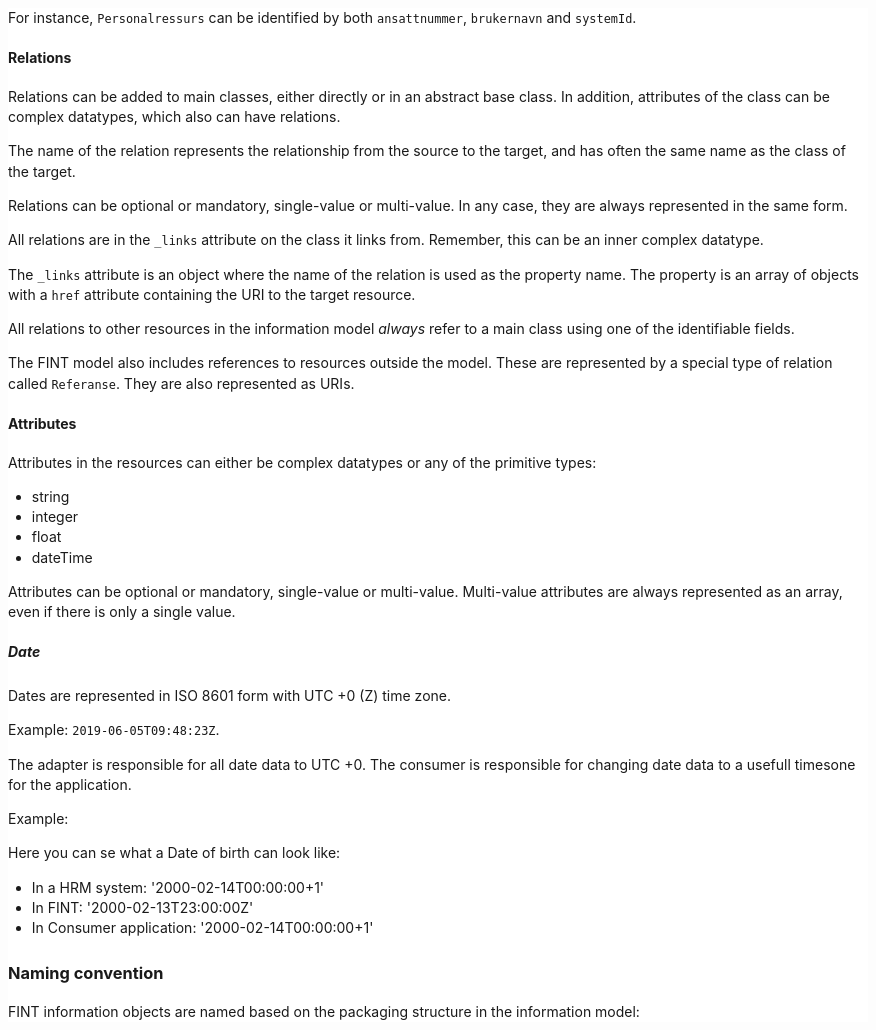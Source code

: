 For instance, `Personalressurs` can be identified by both `ansattnummer`, `brukernavn` and `systemId`.

#### Relations

Relations can be added to main classes, either directly or in an abstract base class.  In addition, attributes of the class can be complex datatypes, which also can have relations.

The name of the relation represents the relationship from the source to the target, and has often the same name as the class of the target.

Relations can be optional or mandatory, single-value or multi-value.  In any case, they are always represented in the same form.

All relations are in the `_links` attribute on the class it links from.  Remember, this can be an inner complex datatype.  

The `_links` attribute is an object where the name of the relation is used as the property name.  The property is an array of objects with a `href` attribute containing the URI to the target resource.

All relations to other resources in the information model *always* refer to a main class using one of the identifiable fields.

The FINT model also includes references to resources outside the model.  These are represented by a special type of relation called `Referanse`.  They are also represented as URIs.

#### Attributes

Attributes in the resources can either be complex datatypes or any of the primitive types:

- string
- integer
- float
- dateTime

Attributes can be optional or mandatory, single-value or multi-value.  Multi-value attributes are always represented as an array, even if there is only a single value.

##### Date

Dates are represented in ISO 8601 form with UTC +0 (Z) time zone.

Example: `2019-06-05T09:48:23Z`.

The adapter is responsible for all date data to UTC +0. The consumer is responsible for changing date data to a usefull timesone for the application.

Example:

Here you can se what a Date of birth can look like:

- In a HRM system: '2000-02-14T00:00:00+1'
- In FINT: '2000-02-13T23:00:00Z'
- In Consumer application: '2000-02-14T00:00:00+1'

### Naming convention

FINT information objects are named based on the packaging structure in the information model:
